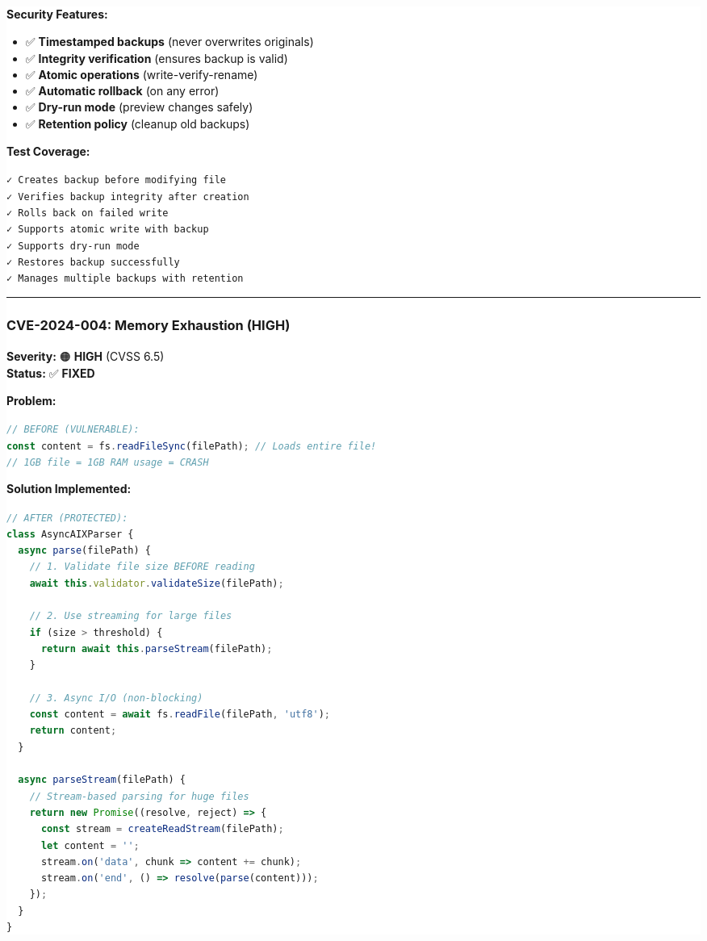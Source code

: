 **Security Features:**
- ✅ **Timestamped backups** (never overwrites originals)
- ✅ **Integrity verification** (ensures backup is valid)
- ✅ **Atomic operations** (write-verify-rename)
- ✅ **Automatic rollback** (on any error)
- ✅ **Dry-run mode** (preview changes safely)
- ✅ **Retention policy** (cleanup old backups)

**Test Coverage:**
```
✓ Creates backup before modifying file
✓ Verifies backup integrity after creation
✓ Rolls back on failed write
✓ Supports atomic write with backup
✓ Supports dry-run mode
✓ Restores backup successfully
✓ Manages multiple backups with retention
```

---

### **CVE-2024-004: Memory Exhaustion (HIGH)**
**Severity:** 🟠 **HIGH** (CVSS 6.5)  
**Status:** ✅ **FIXED**

**Problem:**
```javascript
// BEFORE (VULNERABLE):
const content = fs.readFileSync(filePath); // Loads entire file!
// 1GB file = 1GB RAM usage = CRASH
```

**Solution Implemented:**
```javascript
// AFTER (PROTECTED):
class AsyncAIXParser {
  async parse(filePath) {
    // 1. Validate file size BEFORE reading
    await this.validator.validateSize(filePath);
    
    // 2. Use streaming for large files
    if (size > threshold) {
      return await this.parseStream(filePath);
    }
    
    // 3. Async I/O (non-blocking)
    const content = await fs.readFile(filePath, 'utf8');
    return content;
  }
  
  async parseStream(filePath) {
    // Stream-based parsing for huge files
    return new Promise((resolve, reject) => {
      const stream = createReadStream(filePath);
      let content = '';
      stream.on('data', chunk => content += chunk);
      stream.on('end', () => resolve(parse(content)));
    });
  }
}
```
